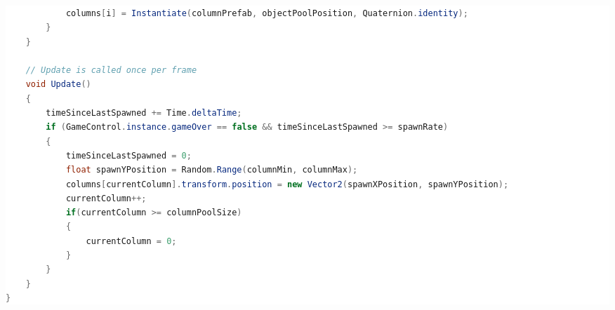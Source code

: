 ```csharp
            columns[i] = Instantiate(columnPrefab, objectPoolPosition, Quaternion.identity);
        }
    }

    // Update is called once per frame
    void Update()
    {
        timeSinceLastSpawned += Time.deltaTime;
        if (GameControl.instance.gameOver == false && timeSinceLastSpawned >= spawnRate)
        {
            timeSinceLastSpawned = 0;
            float spawnYPosition = Random.Range(columnMin, columnMax);
            columns[currentColumn].transform.position = new Vector2(spawnXPosition, spawnYPosition);
            currentColumn++;
            if(currentColumn >= columnPoolSize)
            {
                currentColumn = 0;
            }
        }
    }
}

```
